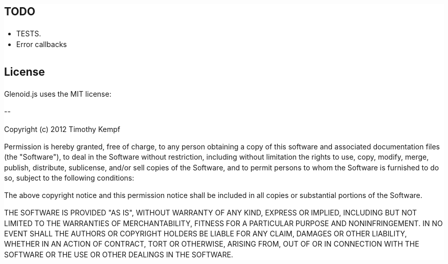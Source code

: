 ## TODO

- TESTS.
- Error callbacks

## License

Glenoid.js uses the MIT license:

--

Copyright (c) 2012 Timothy Kempf

Permission is hereby granted, free of charge, to any person obtaining a copy of this software and associated documentation files (the "Software"), to deal in the Software without restriction, including without limitation the rights to use, copy, modify, merge, publish, distribute, sublicense, and/or sell copies of the Software, and to permit persons to whom the Software is furnished to do so, subject to the following conditions:

The above copyright notice and this permission notice shall be included in all copies or substantial portions of the Software.

THE SOFTWARE IS PROVIDED "AS IS", WITHOUT WARRANTY OF ANY KIND, EXPRESS OR IMPLIED, INCLUDING BUT NOT LIMITED TO THE WARRANTIES OF MERCHANTABILITY, FITNESS FOR A PARTICULAR PURPOSE AND NONINFRINGEMENT. IN NO EVENT SHALL THE AUTHORS OR COPYRIGHT HOLDERS BE LIABLE FOR ANY CLAIM, DAMAGES OR OTHER LIABILITY, WHETHER IN AN ACTION OF CONTRACT, TORT OR OTHERWISE, ARISING FROM, OUT OF OR IN CONNECTION WITH THE SOFTWARE OR THE USE OR OTHER DEALINGS IN THE SOFTWARE.